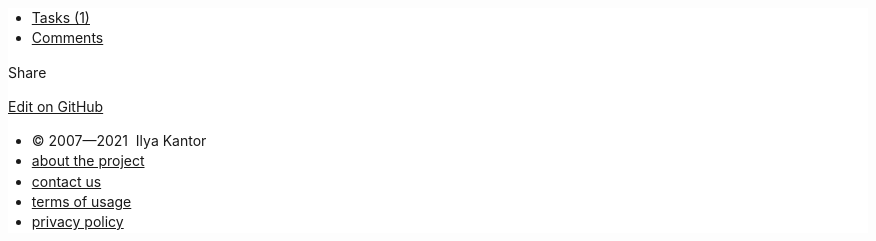 -   <a href="#tasks" class="sidebar__link">Tasks (1)</a>
-   <a href="#comments" class="sidebar__link">Comments</a>

Share

<a href="https://twitter.com/share?url=https%3A%2F%2Fjavascript.info%2Fpromise-chaining" class="share share_tw sidebar__share"></a><a href="https://www.facebook.com/sharer/sharer.php?s=100&amp;p%5Burl%5D=https%3A%2F%2Fjavascript.info%2Fpromise-chaining" class="share share_fb sidebar__share"></a>

<a href="https://github.com/javascript-tutorial/en.javascript.info/blob/master/1-js/11-async/03-promise-chaining" class="sidebar__link">Edit on GitHub</a>

-   © 2007—2021  Ilya Kantor
-   <a href="/about" class="page-footer__link">about the project</a>
-   <a href="/about#contact-us" class="page-footer__link">contact us</a>
-   <a href="/terms" class="page-footer__link">terms of usage</a>
-   <a href="/privacy" class="page-footer__link">privacy policy</a>
